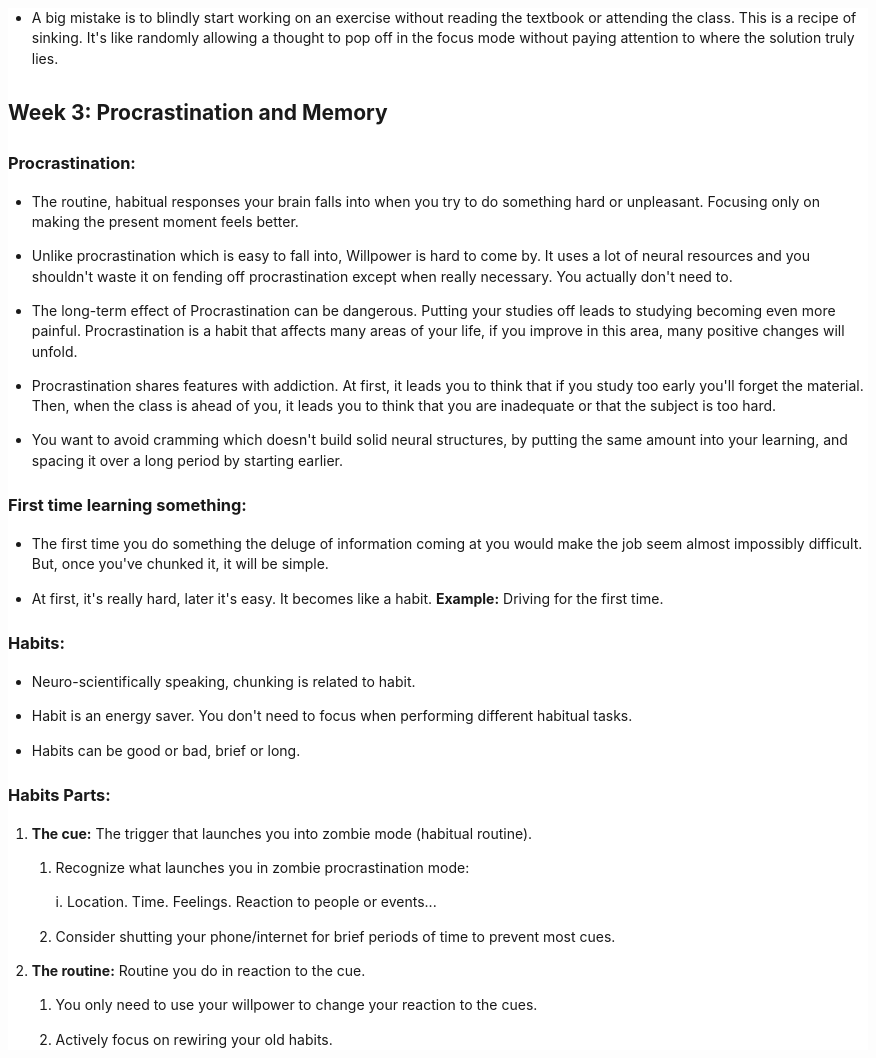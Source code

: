 - A big mistake is to blindly start working on an exercise without reading the textbook or attending the class. This is a recipe of sinking. It's like randomly allowing a thought to pop off in the focus mode without paying attention to where the solution truly lies.

## Week 3: Procrastination and Memory

### Procrastination:

- The routine, habitual responses your brain falls into when you try to do something hard or unpleasant. Focusing only on making the present moment feels better.

- Unlike procrastination which is easy to fall into, Willpower is hard to come by. It uses a lot of neural resources and you shouldn't waste it on fending off procrastination except when really necessary. You actually don't need to.

- The long-term effect of Procrastination can be dangerous. Putting your studies off leads to studying becoming even more painful. Procrastination is a habit that affects many areas of your life, if you improve in this area, many positive changes will unfold.

- Procrastination shares features with addiction. At first, it leads you to think that if you study too early you'll forget the material. Then, when the class is ahead of you, it leads you to think that you are inadequate or that the subject is too hard.

- You want to avoid cramming which doesn't build solid neural structures, by putting the same amount into your learning, and spacing it over a long period by starting earlier.

### First time learning something:

- The first time you do something the deluge of information coming at you would make the job seem almost impossibly difficult. But, once you've chunked it, it will be simple.

- At first, it's really hard, later it's easy. It becomes like a habit. **Example:** Driving for the first time.

### Habits:

- Neuro-scientifically speaking, chunking is related to habit.

- Habit is an energy saver. You don't need to focus when performing different habitual tasks.

- Habits can be good or bad, brief or long.

### Habits Parts:

1.  **The cue:** The trigger that launches you into zombie mode (habitual routine).

    1.  Recognize what launches you in zombie procrastination mode:

        i\. Location. Time. Feelings. Reaction to people or events...

    2.  Consider shutting your phone/internet for brief periods of time to prevent most cues.

2.  **The routine:** Routine you do in reaction to the cue.

    1. You only need to use your willpower to change your reaction to the cues.

    2. Actively focus on rewiring your old habits.
